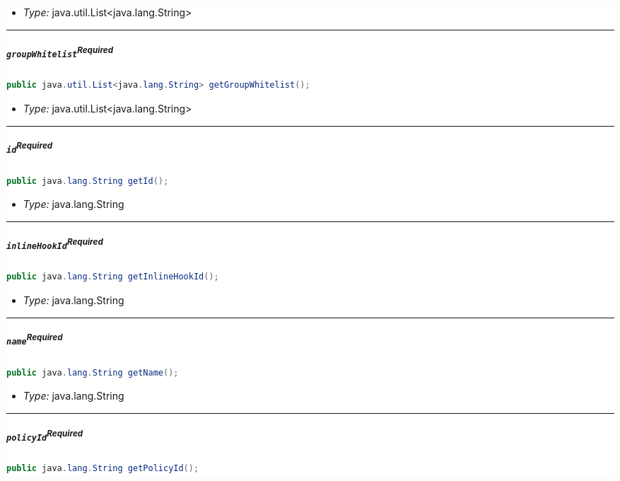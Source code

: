 - *Type:* java.util.List<java.lang.String>

---

##### `groupWhitelist`<sup>Required</sup> <a name="groupWhitelist" id="@cdktf/provider-okta.authServerPolicyRule.AuthServerPolicyRule.property.groupWhitelist"></a>

```java
public java.util.List<java.lang.String> getGroupWhitelist();
```

- *Type:* java.util.List<java.lang.String>

---

##### `id`<sup>Required</sup> <a name="id" id="@cdktf/provider-okta.authServerPolicyRule.AuthServerPolicyRule.property.id"></a>

```java
public java.lang.String getId();
```

- *Type:* java.lang.String

---

##### `inlineHookId`<sup>Required</sup> <a name="inlineHookId" id="@cdktf/provider-okta.authServerPolicyRule.AuthServerPolicyRule.property.inlineHookId"></a>

```java
public java.lang.String getInlineHookId();
```

- *Type:* java.lang.String

---

##### `name`<sup>Required</sup> <a name="name" id="@cdktf/provider-okta.authServerPolicyRule.AuthServerPolicyRule.property.name"></a>

```java
public java.lang.String getName();
```

- *Type:* java.lang.String

---

##### `policyId`<sup>Required</sup> <a name="policyId" id="@cdktf/provider-okta.authServerPolicyRule.AuthServerPolicyRule.property.policyId"></a>

```java
public java.lang.String getPolicyId();
```
